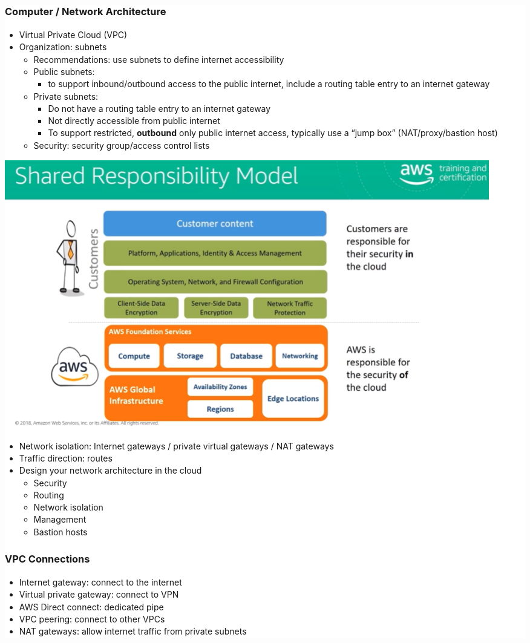 ### Computer / Network Architecture
- Virtual Private Cloud (VPC)
- Organization: subnets
	- Recommendations: use subnets to define internet accessibility
	- Public subnets: 
		- to support inbound/outbound access to the public internet, include a routing table entry to an internet gateway
	- Private subnets:
		- Do not have a routing table entry to an internet gateway
		- Not directly accessible from public internet
		- To support restricted, **outbound** only public internet access, typically use a “jump box” (NAT/proxy/bastion host)
	- Security: security group/access control lists
		
<img src="/assets/images/2021-12-17-All-You-Need-To-Know-AWS-Solutions-Architect-Associate/16.png" alt="ebs-table" width="800px">

  - Network isolation: Internet gateways / private virtual gateways / NAT gateways
  - Traffic direction: routes
  - Design your network architecture in the cloud
    - Security
    - Routing
    - Network isolation
    - Management
    - Bastion hosts

### VPC Connections
  - Internet gateway: connect to the internet
  - Virtual private gateway: connect to VPN
  - AWS Direct connect: dedicated pipe
  - VPC peering: connect to other VPCs
  - NAT gateways: allow internet traffic from private subnets
